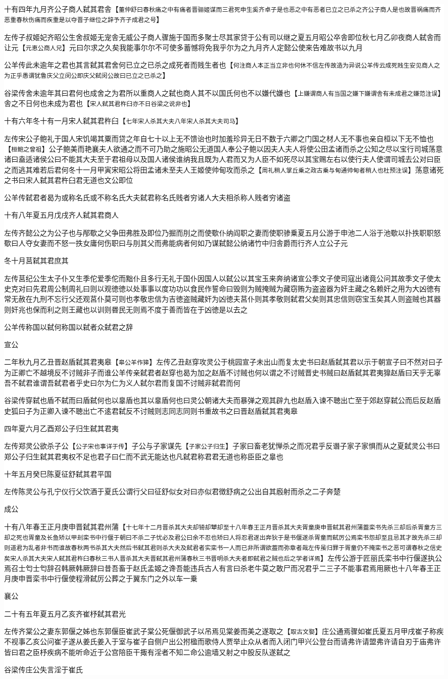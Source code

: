 十有四年九月齐公子商人弑其君舎【`董仲舒曰春秋痛之中有痛者晋骊姬谋而三君死申生奚齐卓子是也恶之中有恶者已立之已杀之齐公子商人是也故晋祸痛而齐恶重春秋伤痛而疾重是以夺晋子继位之辞予齐子成君之号`】  

左传子叔姬妃齐昭公生舍叔姬无宠舎无威公子商人骤施于国而多聚士尽其家贷于公有司以继之夏五月昭公卒舎即位秋七月乙卯夜商人弑舎而让元【`元恵公商人兄`】元曰尔求之久矣我能事尔尔不可使多蓄憾将免我乎尔为之九月齐人定懿公使来告难故书以九月  

公羊传此未逾年之君也其言弑其君舍何已立之已杀之成死者而贱生者也【`何注商人本正当立非也何休不信左传故造为异说公羊传云成死贱生安见商人之为正乎愚谓犹鲁庆父立闵公即庆父弑闵公故曰已立之已杀之`】  

谷梁传舍未逾年其曰君何也成舍之为君所以重商人之弑也商人其不以国氏何也不以嫌代嫌也【`上嫌谓商人有当国之嫌下嫌谓舎有未成君之嫌范注误`】舎之不日何也未成为君也【`宋人弑其君杵臼亦不日谷梁之说非也`】  

十有六年冬十有一月宋人弑其君杵臼【`七年宋人杀其大夫八年宋人杀其大夫司马`】  

左传宋公子鲍礼于国人宋饥竭其粟而贷之年自七十以上无不馈诒也时加羞珍异无日不数于六卿之门国之材人无不事也亲自桓以下无不恤也【`桓鲍之曾祖`】公子鲍美而艳襄夫人欲通之而不可乃助之施昭公无道国人奉公子鲍以因夫人夫人将使公田孟诸而杀之公知之尽以宝行司城荡意诸曰盍适诸侯公曰不能其大夫至于君祖母以及国人诸侯谁纳我且既为人君而又为人臣不如死尽以其宝赐左右以使行夫人使谓司城去公对曰臣之而逃其难若后君何冬十一月甲寅宋昭公将田孟诸未至夫人王姬使帅甸攻而杀之【`周礼稍人掌丘乗之政古乗与甸通帅甸者稍人也杜预注误`】荡意诸死之书曰宋人弑其君杵臼君无道也文公即位  

公羊传弑君者曷为或称名氏或不称名氏大夫弑君称名氏贱者穷诸人大夫相杀称人贱者穷诸盗  

十有八年夏五月戊戌齐人弑其君商人  

左传齐懿公之为公子也与邴歜之父争田弗胜及即位乃掘而刖之而使歜仆纳阎职之妻而使职骖乗夏五月公游于申池二人浴于池歜以扑抶职职怒歜曰人夺女妻而不怒一抶女庸何伤职曰与刖其父而弗能病者何如乃谋弑懿公纳诸竹中归舎爵而行齐人立公子元  

冬十月莒弑其君庶其  

左传莒纪公生太子仆又生季佗爱季佗而黜仆且多行无礼于国仆因国人以弑公以其宝玉来奔纳诸宣公季文子使司寇出诸竟公问其故季文子使太史克对曰先君周公制周礼曰则以观徳徳以处事事以度功功以食民作誓命曰毁则为贼掩贼为藏窃贿为盗盗器为奸主藏之名赖奸之用为大凶徳有常无赦在九刑不忘行父还观莒仆莫可则也孝敬忠信为吉徳盗贼藏奸为凶徳夫莒仆则其孝敬则弑君父矣则其忠信则窃宝玉矣其人则盗贼也其器则奸兆也保而利之则王藏也以训则昬民无则焉不度于善而皆在于凶徳是以去之  

公羊传称国以弑何称国以弑者众弑君之辞  

宣公  

二年秋九月乙丑晋赵盾弑其君夷皋【`皋公羊作獆`】左传乙丑赵穿攻灵公于桃园宣子未出山而复太史书曰赵盾弑其君以示于朝宣子曰不然对曰子为正卿亡不越境反不讨贼非子而谁公羊传亲弑君者赵穿也曷为加之赵盾不讨贼也何以谓之不讨贼晋史书贼曰赵盾弑其君夷獋赵盾曰天乎无辜吾不弑君谁谓吾弑君者乎史曰尔为仁为义人弑尔君而复国不讨贼非弑君而何  

谷梁传穿弑也盾不弑而曰盾弑何也以辠盾也其以辠盾何也曰灵公朝诸大夫而暴弹之观其辟九也赵盾入谏不聴出亡至于郊赵穿弑公而后反赵盾史狐曰子为正卿入谏不聴出亡不逺君弑反不讨贼则志同志同则书重故书之曰晋赵盾弑其君夷皋  

四年夏六月乙酉郑公子归生弑其君夷  

左传郑灵公欲杀子公【`公子宋也事详于传`】子公与子家谋先【`子家公子归生`】子家曰畜老犹惮杀之而况君乎反谮子家子家惧而从之夏弑灵公书曰郑公子归生弑其君夷权不足也君子曰仁而不武无能达也凡弑君称君君无道也称臣臣之辠也  

十年五月癸巳陈夏征舒弑其君平国  

左传陈灵公与孔宁仪行父饮酒于夏氏公谓行父曰征舒似女对曰亦似君徴舒病之公出自其廏射而杀之二子奔楚  

成公  

十有八年春王正月庚申晋弑其君州蒲【`十七年十二月晋杀其大夫却锜却犫却至十八年春王正月晋杀其大夫胥童庚申晋弑其君州蒲葢栾书先杀三却后杀胥童方三却之死也胥童及长鱼矫以甲刦栾书中行偃于朝曰不杀二子忧必及君公曰余不忍也矫曰人将忍君遂出奔狄于是书偃遂杀胥童而弑厉公焉栾书怨却至且忌其才故先杀三却则道君为乱者非书而谁故春秋两书杀其大夫然后书弑其君则杀大夫及弑君者实栾书一人而已非所谓欲葢而弥章者哉左传虽归罪于胥童仍不掩栾书之恶可谓春秋之信史矣宋人杀其大夫宋人弑其君杵臼春秋三书人晋杀其大夫晋弑其君州蒲春秋三书晋明杀大夫者即弑君之贼也后之学者详焉`】左传公游于匠丽氏栾书中行偃遂执公焉召士匄士匄辞召韩厥韩厥辞曰昔吾畜于赵氏孟姬之谗吾能违兵古人有言曰杀老牛莫之敢尸而况君乎二三子不能事君焉用厥也十八年春王正月庚申晋栾书中行偃使程滑弑厉公葬之于翼东门之外以车一乗  

襄公  

二十有五年夏五月乙亥齐崔杼弑其君光  

左传齐棠公之妻东郭偃之姊也东郭偃臣崔武子棠公死偃御武子以吊焉见棠姜而美之遂取之【`取古文娶`】庄公通焉骤如崔氏夏五月甲戌崔子称疾不视事乙亥公问崔子遂从姜氏姜入于室与崔子自侧户出公拊楹而歌侍人贾举止众从者而入闭门甲兴公登台而请弗许请盟弗许请自刃于庙弗许皆曰君之臣杼疾病不能听命近于公宫陪臣干掫有淫者不知二命公逾墙又射之中股反队遂弑之  

谷梁传庄公失言淫于崔氏  
